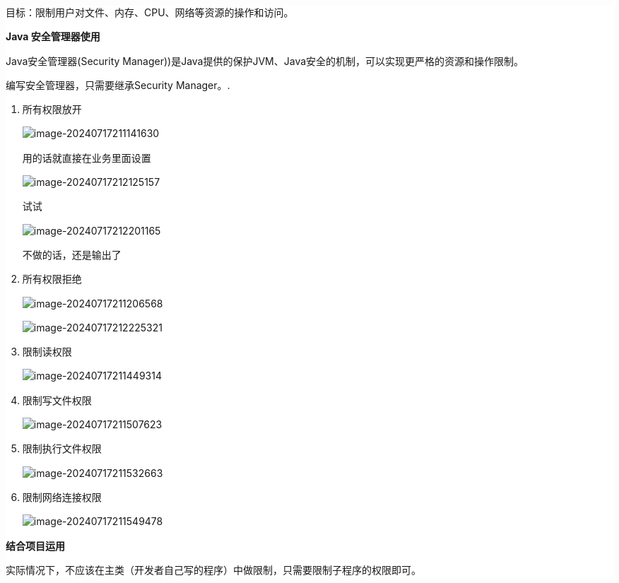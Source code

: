 
目标：限制用户对文件、内存、CPU、网络等资源的操作和访问。



**Java 安全管理器使用**



Java安全管理器(Security Manager))是Java提供的保护JVM、Java安全的机制，可以实现更严格的资源和操作限制。

编写安全管理器，只需要继承Security Manager。.



1. 所有权限放开

   ![image-20240717211141630](./assets/image-20240717211141630.png)

   用的话就直接在业务里面设置

   ![image-20240717212125157](./assets/image-20240717212125157.png)

   试试

   ![image-20240717212201165](./assets/image-20240717212201165.png)

   不做的话，还是输出了

2. 所有权限拒绝

   ![image-20240717211206568](./assets/image-20240717211206568.png)

   ![image-20240717212225321](./assets/image-20240717212225321.png)

3. 限制读权限

   ![image-20240717211449314](./assets/image-20240717211449314.png)



4. 限制写文件权限

   ![image-20240717211507623](./assets/image-20240717211507623.png)



5. 限制执行文件权限

   ![image-20240717211532663](./assets/image-20240717211532663.png)



6. 限制网络连接权限

   ![image-20240717211549478](./assets/image-20240717211549478.png)



**结合项目运用**



实际情况下，不应该在主类（开发者自己写的程序）中做限制，只需要限制子程序的权限即可。
